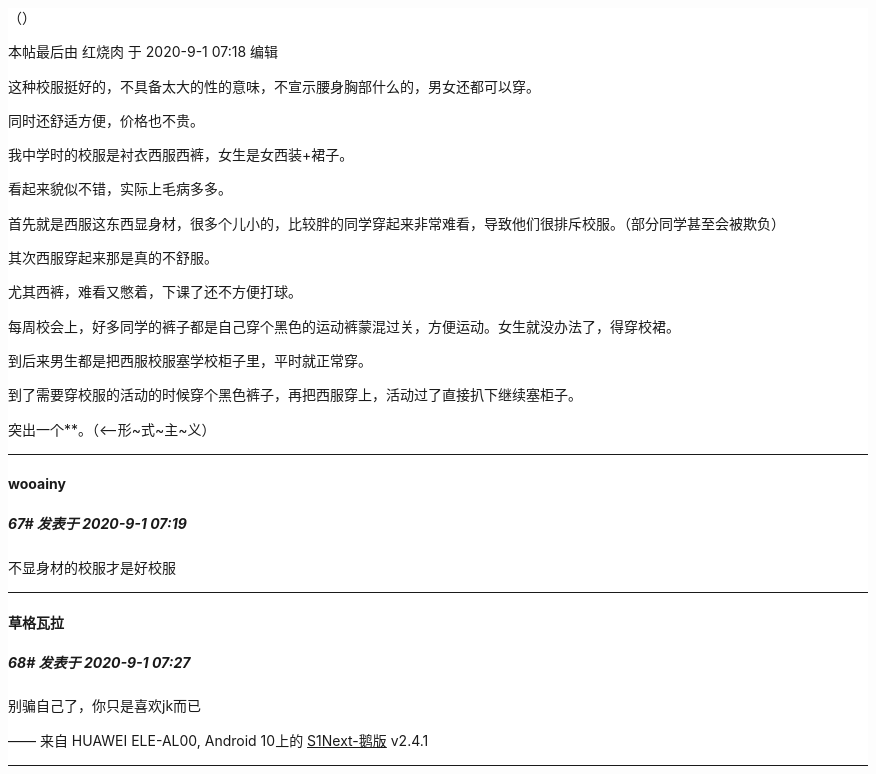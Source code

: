 （）


 本帖最后由 红烧肉 于 2020-9-1 07:18 编辑 

这种校服挺好的，不具备太大的性的意味，不宣示腰身胸部什么的，男女还都可以穿。

同时还舒适方便，价格也不贵。


我中学时的校服是衬衣西服西裤，女生是女西装+裙子。

看起来貌似不错，实际上毛病多多。

首先就是西服这东西显身材，很多个儿小的，比较胖的同学穿起来非常难看，导致他们很排斥校服。（部分同学甚至会被欺负）

其次西服穿起来那是真的不舒服。

尤其西裤，难看又憋着，下课了还不方便打球。

每周校会上，好多同学的裤子都是自己穿个黑色的运动裤蒙混过关，方便运动。女生就没办法了，得穿校裙。


到后来男生都是把西服校服塞学校柜子里，平时就正常穿。

到了需要穿校服的活动的时候穿个黑色裤子，再把西服穿上，活动过了直接扒下继续塞柜子。

突出一个**。（&lt;--形~式~主~义）








*****

####  wooainy  
##### 67#       发表于 2020-9-1 07:19




不显身材的校服才是好校服







*****

####  草格瓦拉  
##### 68#       发表于 2020-9-1 07:27




别骗自己了，你只是喜欢jk而已

—— 来自 HUAWEI ELE-AL00, Android 10上的 [S1Next-鹅版](https://github.com/ykrank/S1-Next/releases) v2.4.1







*****
